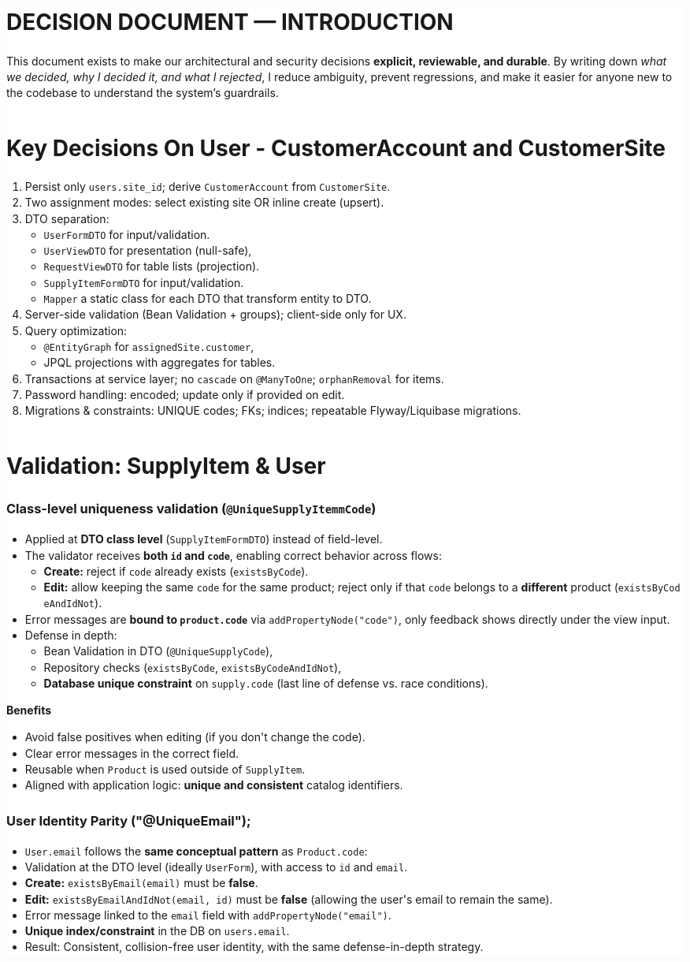 # DECISION DOCUMENT — INTRODUCTION

This document exists to make our architectural and security decisions **explicit, reviewable, and durable**. By writing down *what we decided, why I decided it, and what I rejected*, I reduce ambiguity, prevent regressions, and make it easier for anyone new to the codebase to understand the system’s guardrails.

# Key Decisions On User - CustomerAccount and CustomerSite

1. Persist only `users.site_id`; derive `CustomerAccount` from `CustomerSite`.
2. Two assignment modes: select existing site OR inline create (upsert).
3. DTO separation:
   - `UserFormDTO` for input/validation.
   - `UserViewDTO` for presentation (null-safe),
   - `RequestViewDTO` for table lists (projection).
   - `SupplyItemFormDTO` for input/validation.
   - `Mapper` a static class for each DTO that transform entity to DTO.
4. Server-side validation (Bean Validation + groups); client-side only for UX.
5. Query optimization:
   - `@EntityGraph` for `assignedSite.customer`,
   - JPQL projections with aggregates for tables.
6. Transactions at service layer; no `cascade` on `@ManyToOne`; `orphanRemoval` for items.
7. Password handling: encoded; update only if provided on edit.
8. Migrations & constraints: UNIQUE codes; FKs; indices; repeatable Flyway/Liquibase migrations.

# Validation: SupplyItem & User

### Class-level uniqueness validation (`@UniqueSupplyItemmCode`)
- Applied at **DTO class level** (`SupplyItemFormDTO`) instead of field-level.
- The validator receives **both `id` and `code`**, enabling correct behavior across flows:
  - **Create:** reject if `code` already exists (`existsByCode`).
  - **Edit:** allow keeping the same `code` for the same product; reject only if that `code` belongs to a **different** product (`existsByCodeAndIdNot`).
- Error messages are **bound to `product.code`** via `addPropertyNode("code")`, only feedback shows directly under the view input.
- Defense in depth:
  - Bean Validation in DTO (`@UniqueSupplyCode`),
  - Repository checks (`existsByCode`, `existsByCodeAndIdNot`),
  - **Database unique constraint** on `supply.code` (last line of defense vs. race conditions).

**Benefits**
- Avoid false positives when editing (if you don't change the code).
- Clear error messages in the correct field.
- Reusable when `Product` is used outside of `SupplyItem`.
- Aligned with application logic: **unique and consistent** catalog identifiers.

### User Identity Parity ("@UniqueEmail");
- `User.email` follows the **same conceptual pattern** as `Product.code`:
- Validation at the DTO level (ideally `UserForm`), with access to `id` and `email`.
- **Create:** `existsByEmail(email)` must be **false**.
- **Edit:** `existsByEmailAndIdNot(email, id)` must be **false** (allowing the user's email to remain the same).
- Error message linked to the `email` field with `addPropertyNode("email")`.
- **Unique index/constraint** in the DB on `users.email`.
- Result: Consistent, collision-free user identity, with the same defense-in-depth strategy.
